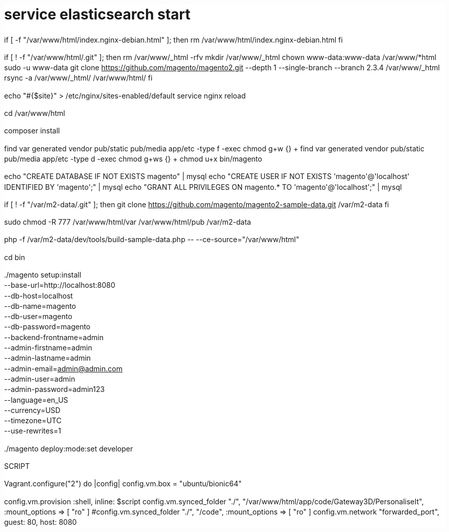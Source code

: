 
# service elasticsearch start

if [ -f "/var/www/html/index.nginx-debian.html" ]; then
	rm /var/www/html/index.nginx-debian.html
fi

if [ ! -f "/var/www/html/.git" ]; then
	rm /var/www/_html -rfv
	mkdir /var/www/_html
	chown www-data:www-data /var/www/*html
	sudo -u www-data git clone https://github.com/magento/magento2.git --depth 1 --single-branch --branch 2.3.4 /var/www/_html
	rsync -a /var/www/_html/ /var/www/html/
fi

echo "#{$site}" > /etc/nginx/sites-enabled/default
service nginx reload

cd /var/www/html

composer install

find var generated vendor pub/static pub/media app/etc -type f -exec chmod g+w {} +
find var generated vendor pub/static pub/media app/etc -type d -exec chmod g+ws {} +
chmod u+x bin/magento

echo "CREATE DATABASE IF NOT EXISTS magento" | mysql
echo "CREATE USER IF NOT EXISTS 'magento'@'localhost' IDENTIFIED BY 'magento';" | mysql
echo "GRANT ALL PRIVILEGES ON magento.* TO 'magento'@'localhost';" | mysql

if [ ! -f "/var/m2-data/.git" ]; then
	git clone https://github.com/magento/magento2-sample-data.git /var/m2-data
fi

sudo chmod -R 777 /var/www/html/var /var/www/html/pub /var/m2-data

php -f /var/m2-data/dev/tools/build-sample-data.php -- --ce-source="/var/www/html"

cd bin

./magento setup:install \
	--base-url=http://localhost:8080 \
	--db-host=localhost \
	--db-name=magento \
	--db-user=magento \
	--db-password=magento \
	--backend-frontname=admin \
	--admin-firstname=admin \
	--admin-lastname=admin \
	--admin-email=admin@admin.com \
	--admin-user=admin \
	--admin-password=admin123 \
	--language=en_US \
	--currency=USD \
	--timezone=UTC \
	--use-rewrites=1

./magento deploy:mode:set developer

SCRIPT

Vagrant.configure("2") do |config|
  config.vm.box = "ubuntu/bionic64"

  config.vm.provision :shell, inline: $script
  config.vm.synced_folder "./", "/var/www/html/app/code/Gateway3D/PersonaliseIt", :mount_options => [ "ro" ]
  #config.vm.synced_folder "./", "/code", :mount_options => [ "ro" ]
  config.vm.network "forwarded_port", guest: 80, host: 8080